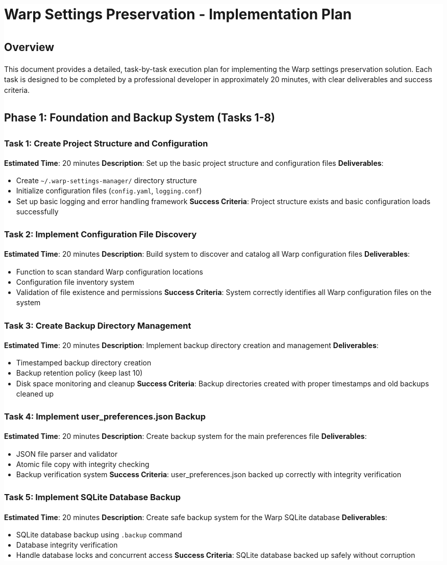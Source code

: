 # Warp Settings Preservation - Implementation Plan

## Overview

This document provides a detailed, task-by-task execution plan for implementing the Warp settings preservation solution. Each task is designed to be completed by a professional developer in approximately 20 minutes, with clear deliverables and success criteria.

## Phase 1: Foundation and Backup System (Tasks 1-8)

### Task 1: Create Project Structure and Configuration
**Estimated Time**: 20 minutes
**Description**: Set up the basic project structure and configuration files
**Deliverables**:
- Create `~/.warp-settings-manager/` directory structure
- Initialize configuration files (`config.yaml`, `logging.conf`)
- Set up basic logging and error handling framework
**Success Criteria**: Project structure exists and basic configuration loads successfully

### Task 2: Implement Configuration File Discovery
**Estimated Time**: 20 minutes
**Description**: Build system to discover and catalog all Warp configuration files
**Deliverables**:
- Function to scan standard Warp configuration locations
- Configuration file inventory system
- Validation of file existence and permissions
**Success Criteria**: System correctly identifies all Warp configuration files on the system

### Task 3: Create Backup Directory Management
**Estimated Time**: 20 minutes
**Description**: Implement backup directory creation and management
**Deliverables**:
- Timestamped backup directory creation
- Backup retention policy (keep last 10)
- Disk space monitoring and cleanup
**Success Criteria**: Backup directories created with proper timestamps and old backups cleaned up

### Task 4: Implement user_preferences.json Backup
**Estimated Time**: 20 minutes
**Description**: Create backup system for the main preferences file
**Deliverables**:
- JSON file parser and validator
- Atomic file copy with integrity checking
- Backup verification system
**Success Criteria**: user_preferences.json backed up correctly with integrity verification

### Task 5: Implement SQLite Database Backup
**Estimated Time**: 20 minutes
**Description**: Create safe backup system for the Warp SQLite database
**Deliverables**:
- SQLite database backup using `.backup` command
- Database integrity verification
- Handle database locks and concurrent access
**Success Criteria**: SQLite database backed up safely without corruption
